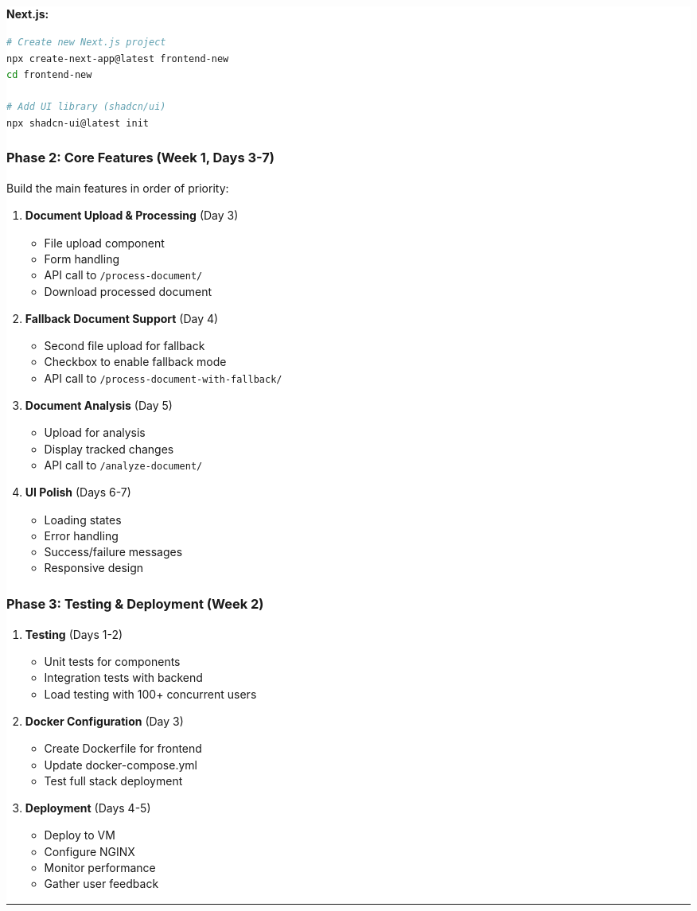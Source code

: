**Next.js:**
```bash
# Create new Next.js project
npx create-next-app@latest frontend-new
cd frontend-new

# Add UI library (shadcn/ui)
npx shadcn-ui@latest init
```

### Phase 2: Core Features (Week 1, Days 3-7)

Build the main features in order of priority:

1. **Document Upload & Processing** (Day 3)
   - File upload component
   - Form handling
   - API call to `/process-document/`
   - Download processed document

2. **Fallback Document Support** (Day 4)
   - Second file upload for fallback
   - Checkbox to enable fallback mode
   - API call to `/process-document-with-fallback/`

3. **Document Analysis** (Day 5)
   - Upload for analysis
   - Display tracked changes
   - API call to `/analyze-document/`

4. **UI Polish** (Days 6-7)
   - Loading states
   - Error handling
   - Success/failure messages
   - Responsive design

### Phase 3: Testing & Deployment (Week 2)

1. **Testing** (Days 1-2)
   - Unit tests for components
   - Integration tests with backend
   - Load testing with 100+ concurrent users

2. **Docker Configuration** (Day 3)
   - Create Dockerfile for frontend
   - Update docker-compose.yml
   - Test full stack deployment

3. **Deployment** (Days 4-5)
   - Deploy to VM
   - Configure NGINX
   - Monitor performance
   - Gather user feedback

---
